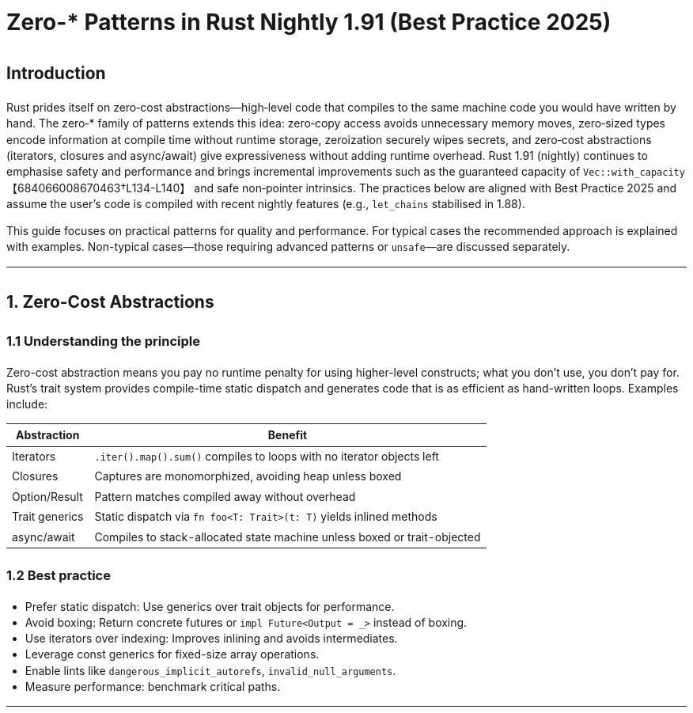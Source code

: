# Zero-* Patterns in Rust Nightly 1.91 (Best Practice 2025)

## Introduction

Rust prides itself on zero‑cost abstractions—high‑level code that compiles to the same machine code you would have written by hand.  The zero‑* family of patterns extends this idea: zero‑copy access avoids unnecessary memory moves, zero‑sized types encode information at compile time without runtime storage, zeroization securely wipes secrets, and zero‑cost abstractions (iterators, closures and async/await) give expressiveness without adding runtime overhead.  Rust 1.91 (nightly) continues to emphasise safety and performance and brings incremental improvements such as the guaranteed capacity of `Vec::with_capacity`【684066008670463†L134-L140】 and safe non‑pointer intrinsics.  The practices below are aligned with Best Practice 2025 and assume the user’s code is compiled with recent nightly features (e.g., `let_chains` stabilised in 1.88).

This guide focuses on practical patterns for quality and performance. For typical cases the recommended approach is explained with examples. Non-typical cases—those requiring advanced patterns or `unsafe`—are discussed separately.

---

## 1. Zero-Cost Abstractions

### 1.1 Understanding the principle

Zero-cost abstraction means you pay no runtime penalty for using higher-level constructs; what you don’t use, you don’t pay for. Rust’s trait system provides compile-time static dispatch and generates code that is as efficient as hand-written loops. Examples include:

| Abstraction    | Benefit                                                                  |
| -------------- | ------------------------------------------------------------------------ |
| Iterators      | `.iter().map().sum()` compiles to loops with no iterator objects left    |
| Closures       | Captures are monomorphized, avoiding heap unless boxed                   |
| Option/Result  | Pattern matches compiled away without overhead                           |
| Trait generics | Static dispatch via `fn foo<T: Trait>(t: T)` yields inlined methods      |
| async/await    | Compiles to stack-allocated state machine unless boxed or trait-objected |

### 1.2 Best practice

* Prefer static dispatch: Use generics over trait objects for performance.
* Avoid boxing: Return concrete futures or `impl Future<Output = _>` instead of boxing.
* Use iterators over indexing: Improves inlining and avoids intermediates.
* Leverage const generics for fixed-size array operations.
* Enable lints like `dangerous_implicit_autorefs`, `invalid_null_arguments`.
* Measure performance: benchmark critical paths.

---
